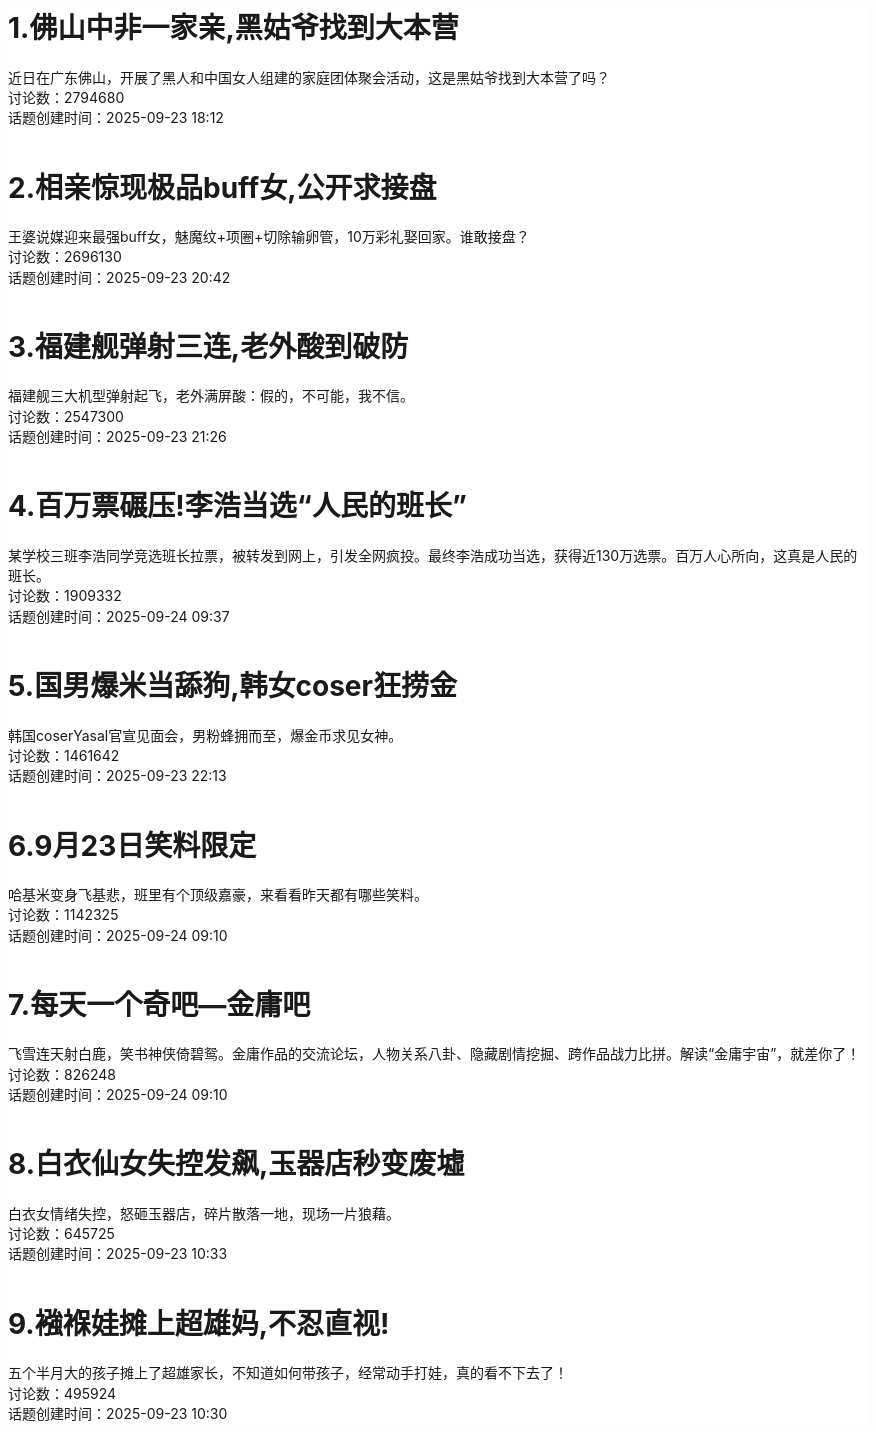 # 1.佛山中非一家亲,黑姑爷找到大本营  
近日在广东佛山，开展了黑人和中国女人组建的家庭团体聚会活动，这是黑姑爷找到大本营了吗？  
讨论数：2794680  
话题创建时间：2025-09-23 18:12

# 2.相亲惊现极品buff女,公开求接盘  
王婆说媒迎来最强buff女，魅魔纹+项圈+切除输卵管，10万彩礼娶回家。谁敢接盘？  
讨论数：2696130  
话题创建时间：2025-09-23 20:42

# 3.福建舰弹射三连,老外酸到破防  
福建舰三大机型弹射起飞，老外满屏酸：假的，不可能，我不信。  
讨论数：2547300  
话题创建时间：2025-09-23 21:26

# 4.百万票碾压!李浩当选“人民的班长”  
某学校三班李浩同学竞选班长拉票，被转发到网上，引发全网疯投。最终李浩成功当选，获得近130万选票。百万人心所向，这真是人民的班长。  
讨论数：1909332  
话题创建时间：2025-09-24 09:37

# 5.国男爆米当舔狗,韩女coser狂捞金  
韩国coserYasal官宣见面会，男粉蜂拥而至，爆金币求见女神。  
讨论数：1461642  
话题创建时间：2025-09-23 22:13

# 6.9月23日笑料限定  
哈基米变身飞基悲，班里有个顶级嘉豪，来看看昨天都有哪些笑料。  
讨论数：1142325  
话题创建时间：2025-09-24 09:10

# 7.每天一个奇吧—金庸吧  
飞雪连天射白鹿，笑书神侠倚碧鸳。金庸作品的交流论坛，人物关系八卦、隐藏剧情挖掘、跨作品战力比拼。解读“金庸宇宙”，就差你了！  
讨论数：826248  
话题创建时间：2025-09-24 09:10

# 8.白衣仙女失控发飙,玉器店秒变废墟  
白衣女情绪失控，怒砸玉器店，碎片散落一地，现场一片狼藉。  
讨论数：645725  
话题创建时间：2025-09-23 10:33

# 9.襁褓娃摊上超雄妈,不忍直视!  
五个半月大的孩子摊上了超雄家长，不知道如何带孩子，经常动手打娃，真的看不下去了！  
讨论数：495924  
话题创建时间：2025-09-23 10:30
